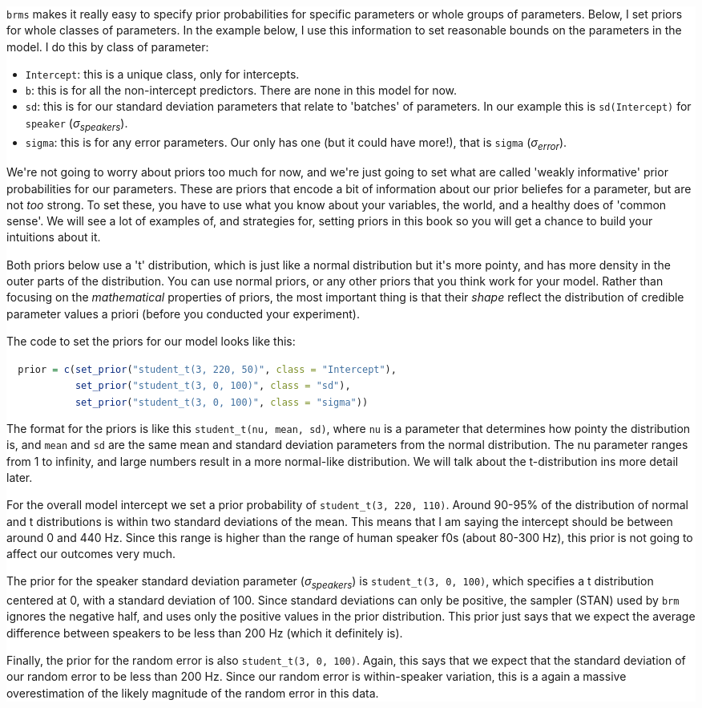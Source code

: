 `brms` makes it really easy to specify prior probabilities for specific parameters or whole groups of parameters. Below, I set priors for whole classes of parameters. In the example below, I use this information to set reasonable bounds on the parameters in the model. I do this by class of parameter:

* `Intercept`: this is a unique class, only for intercepts.
* `b`: this is for all the non-intercept predictors. There are none in this model for now.
* `sd`: this is for our standard deviation parameters that relate to 'batches' of parameters. In our example this is `sd(Intercept)` for `speaker` ($\sigma_{speakers}$).
* `sigma`: this is for any error parameters. Our only has one (but it could have more!), that is `sigma` ($\sigma_{error}$).

We're not going to worry about priors too much for now, and we're just going to set what are called 'weakly informative' prior probabilities for our parameters. These are priors that encode a bit of information about our prior beliefes for a parameter, but are not *too* strong. To set these, you have to use what you know about your variables, the world, and a healthy does of 'common sense'. We will see a lot of examples of, and strategies for, setting priors in this book so you will get a chance to build your intuitions about it.  

Both priors below use a 't' distribution, which is just like a normal distribution but it's more pointy, and has more density in the outer parts of the distribution. You can use normal priors, or any other priors that you think work for your model. Rather than focusing on the *mathematical* properties of priors, the most important thing is that their *shape* reflect the distribution of credible parameter values a priori (before you conducted your experiment). 

The code to set the priors for our model looks like this:


```r
  prior = c(set_prior("student_t(3, 220, 50)", class = "Intercept"),
            set_prior("student_t(3, 0, 100)", class = "sd"),
            set_prior("student_t(3, 0, 100)", class = "sigma"))
```

The format for the priors is like this `student_t(nu, mean, sd)`, where `nu` is a parameter that determines how pointy the distribution is, and `mean` and `sd` are the same mean and standard deviation parameters from the normal distribution. The nu parameter ranges from 1 to infinity, and large numbers result in a more normal-like distribution. We will talk about the t-distribution ins more detail later.

For the overall model intercept we set a prior probability of `student_t(3, 220, 110)`. Around 90-95% of the distribution of normal and t distributions is within two standard deviations of the mean. This means that I am saying the intercept should be between around 0 and 440 Hz. Since this range is higher than the range of human speaker f0s (about 80-300 Hz), this prior is not going to affect our outcomes very much. 

The prior for the speaker standard deviation parameter ($\sigma_{speakers}$) is `student_t(3, 0, 100)`, which specifies a t distribution centered at 0, with a standard deviation of 100. Since standard deviations can only be positive, the sampler (STAN) used by `brm` ignores the negative half, and uses only the positive values in the prior distribution. This prior just says that we expect the average difference between speakers to be less than 200 Hz (which it definitely is).   

Finally, the prior for the random error is also `student_t(3, 0, 100)`. Again, this says that we expect that the standard deviation of our random error to be less than 200 Hz. Since our random error is within-speaker variation, this is a again a massive overestimation of the likely magnitude of the random error in this data. 
